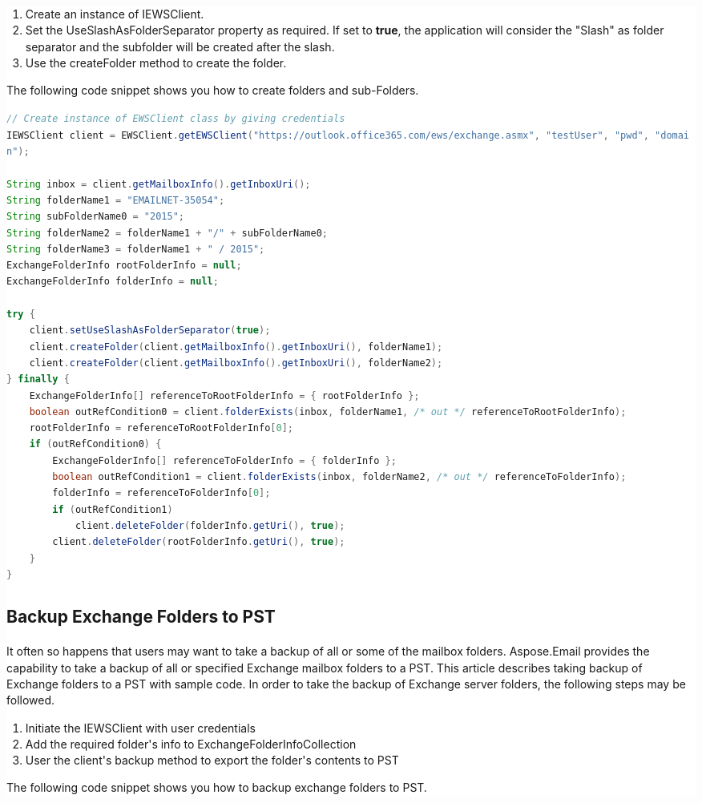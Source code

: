 1. Create an instance of IEWSClient.
1. Set the UseSlashAsFolderSeparator property as required. If set to **true**, the application will consider the "Slash" as folder separator and the subfolder will be created after the slash.
1. Use the createFolder method to create the folder.

The following code snippet shows you how to create folders and sub-Folders.



~~~Java
// Create instance of EWSClient class by giving credentials
IEWSClient client = EWSClient.getEWSClient("https://outlook.office365.com/ews/exchange.asmx", "testUser", "pwd", "domain");

String inbox = client.getMailboxInfo().getInboxUri();
String folderName1 = "EMAILNET-35054";
String subFolderName0 = "2015";
String folderName2 = folderName1 + "/" + subFolderName0;
String folderName3 = folderName1 + " / 2015";
ExchangeFolderInfo rootFolderInfo = null;
ExchangeFolderInfo folderInfo = null;

try {
    client.setUseSlashAsFolderSeparator(true);
    client.createFolder(client.getMailboxInfo().getInboxUri(), folderName1);
    client.createFolder(client.getMailboxInfo().getInboxUri(), folderName2);
} finally {
    ExchangeFolderInfo[] referenceToRootFolderInfo = { rootFolderInfo };
    boolean outRefCondition0 = client.folderExists(inbox, folderName1, /* out */ referenceToRootFolderInfo);
    rootFolderInfo = referenceToRootFolderInfo[0];
    if (outRefCondition0) {
        ExchangeFolderInfo[] referenceToFolderInfo = { folderInfo };
        boolean outRefCondition1 = client.folderExists(inbox, folderName2, /* out */ referenceToFolderInfo);
        folderInfo = referenceToFolderInfo[0];
        if (outRefCondition1)
            client.deleteFolder(folderInfo.getUri(), true);
        client.deleteFolder(rootFolderInfo.getUri(), true);
    }
}
~~~
## **Backup Exchange Folders to PST**
It often so happens that users may want to take a backup of all or some of the mailbox folders. Aspose.Email provides the capability to take a backup of all or specified Exchange mailbox folders to a PST. This article describes taking backup of Exchange folders to a PST with sample code. In order to take the backup of Exchange server folders, the following steps may be followed.

1. Initiate the IEWSClient with user credentials
1. Add the required folder's info to ExchangeFolderInfoCollection
1. User the client's backup method to export the folder's contents to PST

The following code snippet shows you how to backup exchange folders to PST.
